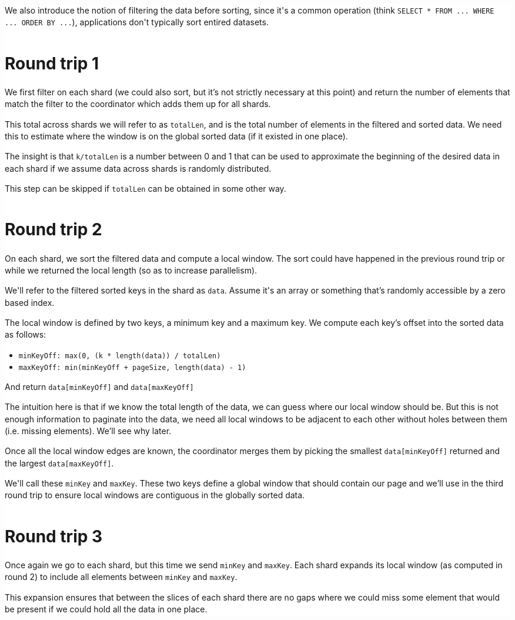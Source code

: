 We also introduce the notion of filtering the data before sorting, since it's a common operation (think `SELECT * FROM ... WHERE ... ORDER BY ...`), applications don't typically sort entired datasets.

# Round trip 1

We first filter on each shard (we could also sort, but it’s not strictly necessary at this point) and return the number of elements that match the filter to the coordinator which adds them up for all shards. 

This total across shards we will refer to as `totalLen`, and is the total number of elements in the filtered and sorted data. We need this to estimate where the window is on the global sorted data (if it existed in one place). 

The insight is that `k/totalLen` is a number between 0 and 1 that can be used to approximate the beginning of the desired data in each shard if we assume data across shards is randomly distributed.

This step can be skipped if `totalLen` can be obtained in some other way.

# Round trip 2

On each shard, we sort the filtered data and compute a local window. The sort could have happened in the previous round trip or while we returned the local length (so as to increase parallelism).

We'll refer to the filtered sorted keys in the shard as `data`. Assume it's an array or something that’s randomly accessible by a zero based index.

The local window is defined by two keys, a minimum key and a maximum key. We compute each key’s offset into the sorted data as follows:

 - `minKeyOff: max(0, (k * length(data)) / totalLen)`
 - `maxKeyOff: min(minKeyOff + pageSize, length(data) - 1)`

And return `data[minKeyOff]` and `data[maxKeyOff]`

The intuition here is that if we know the total length of the data, we can guess where our local window should be. But this is not enough information to paginate into the data, we need all local windows to be adjacent to each other without holes between them (i.e. missing elements). We’ll see why later.

Once all the local window edges are known, the coordinator merges them by picking the smallest `data[minKeyOff]` returned and the largest `data[maxKeyOff]`.

We'll call these `minKey` and `maxKey`. These two keys define a global window that should contain our page and we’ll use in the third round trip to ensure local windows are contiguous in the globally sorted data.

# Round trip 3

Once again we go to each shard, but this time we send `minKey` and `maxKey`. Each shard expands its local window (as computed in round 2) to include all elements between `minKey` and `maxKey`.

This expansion ensures that between the slices of each shard there are no gaps where we could miss some element that would be present if we could hold all the data in one place.

